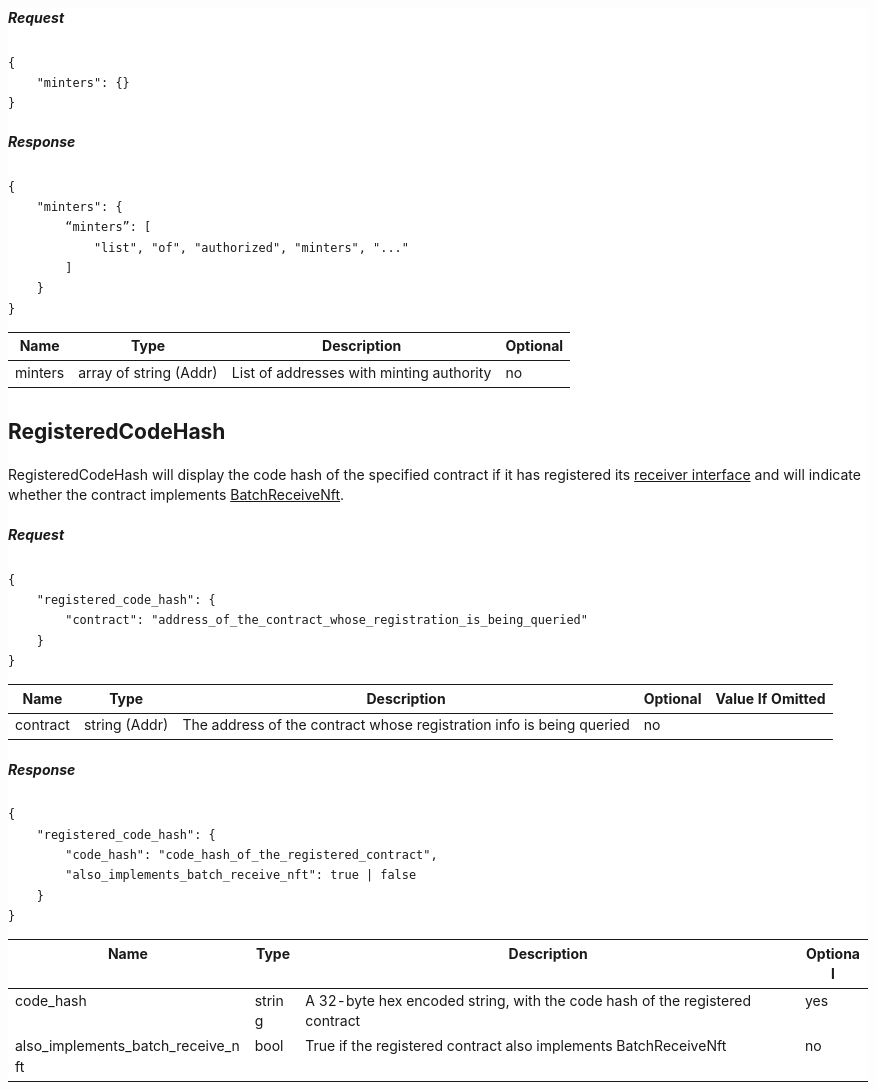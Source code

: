 ##### Request
```
{
	"minters": {}
}
```
##### Response
```
{
	"minters": {
		“minters”: [
			"list", "of", "authorized", "minters", "..."
		]
	}
}
```
| Name    | Type                        | Description                              | Optional |
|---------|-----------------------------|------------------------------------------|----------|
| minters | array of string (Addr)      | List of addresses with minting authority | no       |

## RegisteredCodeHash
RegisteredCodeHash will display the code hash of the specified contract if it has registered its [receiver interface](#receiver) and will indicate whether the contract implements [BatchReceiveNft](#batchreceivenft).

##### Request
```
{
	"registered_code_hash": {
		"contract": "address_of_the_contract_whose_registration_is_being_queried"
	}
}
```
| Name     | Type               | Description                                                           | Optional | Value If Omitted |
|----------|--------------------|-----------------------------------------------------------------------|----------|------------------|
| contract | string (Addr)      | The address of the contract whose registration info is being queried  | no       |                  |

##### Response
```
{
	"registered_code_hash": {
		"code_hash": "code_hash_of_the_registered_contract",
		"also_implements_batch_receive_nft": true | false
	}
}
```
| Name                               | Type   | Description                                                                  | Optional |
|------------------------------------|--------|------------------------------------------------------------------------------|----------|
| code_hash                          | string | A 32-byte hex encoded string, with the code hash of the registered contract  | yes      |
| also_implements_batch_receive_nft  | bool   | True if the registered contract also implements BatchReceiveNft              | no       |
